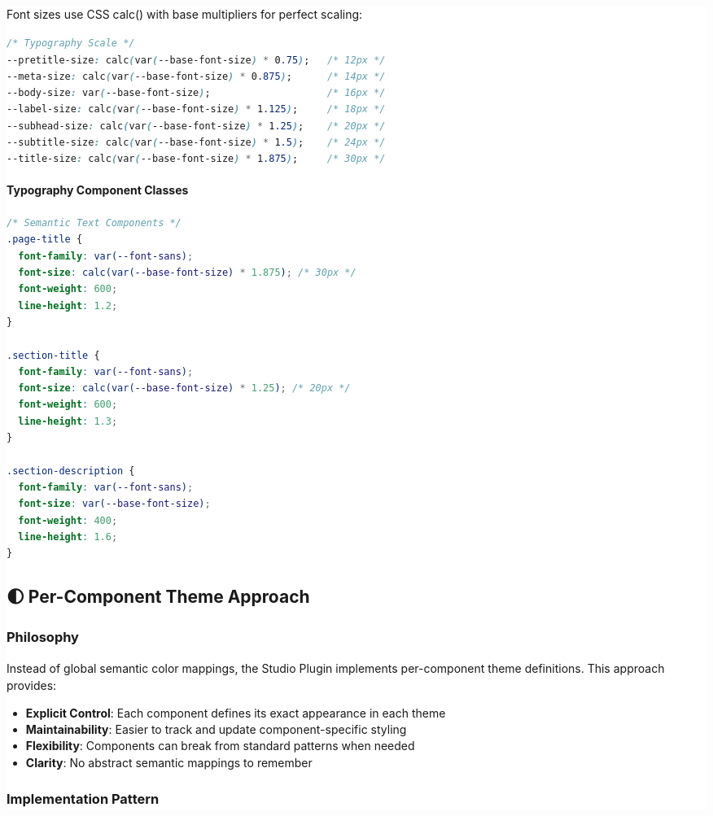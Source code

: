 Font sizes use CSS calc() with base multipliers for perfect scaling:

```css
/* Typography Scale */
--pretitle-size: calc(var(--base-font-size) * 0.75);   /* 12px */
--meta-size: calc(var(--base-font-size) * 0.875);      /* 14px */
--body-size: var(--base-font-size);                    /* 16px */
--label-size: calc(var(--base-font-size) * 1.125);     /* 18px */
--subhead-size: calc(var(--base-font-size) * 1.25);    /* 20px */
--subtitle-size: calc(var(--base-font-size) * 1.5);    /* 24px */
--title-size: calc(var(--base-font-size) * 1.875);     /* 30px */
```

#### Typography Component Classes

```css
/* Semantic Text Components */
.page-title {
  font-family: var(--font-sans);
  font-size: calc(var(--base-font-size) * 1.875); /* 30px */
  font-weight: 600;
  line-height: 1.2;
}

.section-title {
  font-family: var(--font-sans);
  font-size: calc(var(--base-font-size) * 1.25); /* 20px */
  font-weight: 600;
  line-height: 1.3;
}

.section-description {
  font-family: var(--font-sans);
  font-size: var(--base-font-size);
  font-weight: 400;
  line-height: 1.6;
}
```

## 🌓 Per-Component Theme Approach

### Philosophy

Instead of global semantic color mappings, the Studio Plugin implements per-component theme definitions. This approach provides:

- **Explicit Control**: Each component defines its exact appearance in each theme
- **Maintainability**: Easier to track and update component-specific styling
- **Flexibility**: Components can break from standard patterns when needed
- **Clarity**: No abstract semantic mappings to remember

### Implementation Pattern
